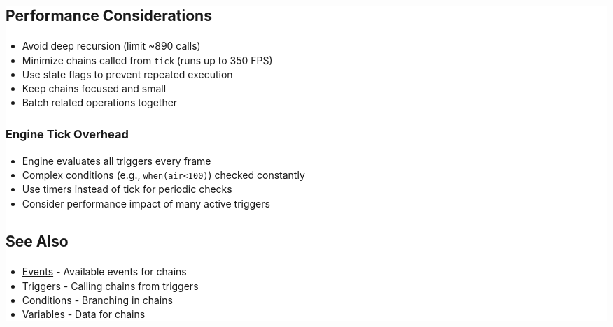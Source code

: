 ## Performance Considerations

- Avoid deep recursion (limit ~890 calls)
- Minimize chains called from `tick` (runs up to 350 FPS)
- Use state flags to prevent repeated execution
- Keep chains focused and small
- Batch related operations together

### Engine Tick Overhead
- Engine evaluates all triggers every frame
- Complex conditions (e.g., `when(air<100)`) checked constantly
- Use timers instead of tick for periodic checks
- Consider performance impact of many active triggers

## See Also
- [Events](events.md) - Available events for chains
- [Triggers](triggers.md) - Calling chains from triggers
- [Conditions](conditions.md) - Branching in chains
- [Variables](variables.md) - Data for chains